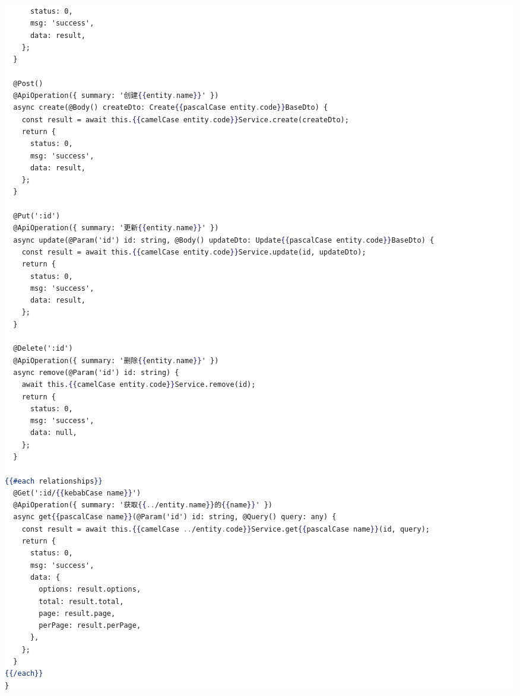 ```handlebars
      status: 0,
      msg: 'success',
      data: result,
    };
  }

  @Post()
  @ApiOperation({ summary: '创建{{entity.name}}' })
  async create(@Body() createDto: Create{{pascalCase entity.code}}BaseDto) {
    const result = await this.{{camelCase entity.code}}Service.create(createDto);
    return {
      status: 0,
      msg: 'success',
      data: result,
    };
  }

  @Put(':id')
  @ApiOperation({ summary: '更新{{entity.name}}' })
  async update(@Param('id') id: string, @Body() updateDto: Update{{pascalCase entity.code}}BaseDto) {
    const result = await this.{{camelCase entity.code}}Service.update(id, updateDto);
    return {
      status: 0,
      msg: 'success',
      data: result,
    };
  }

  @Delete(':id')
  @ApiOperation({ summary: '删除{{entity.name}}' })
  async remove(@Param('id') id: string) {
    await this.{{camelCase entity.code}}Service.remove(id);
    return {
      status: 0,
      msg: 'success',
      data: null,
    };
  }

{{#each relationships}}
  @Get(':id/{{kebabCase name}}')
  @ApiOperation({ summary: '获取{{../entity.name}}的{{name}}' })
  async get{{pascalCase name}}(@Param('id') id: string, @Query() query: any) {
    const result = await this.{{camelCase ../entity.code}}Service.get{{pascalCase name}}(id, query);
    return {
      status: 0,
      msg: 'success',
      data: {
        options: result.options,
        total: result.total,
        page: result.page,
        perPage: result.perPage,
      },
    };
  }
{{/each}}
}
```
